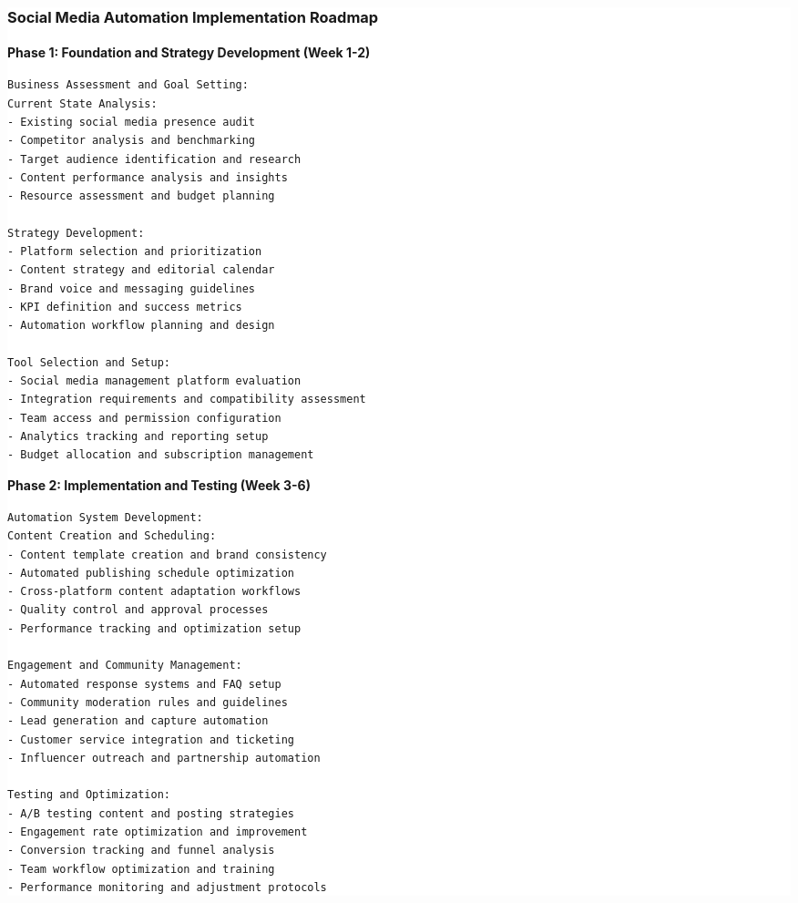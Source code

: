 ### Social Media Automation Implementation Roadmap

**Phase 1: Foundation and Strategy Development (Week 1-2)**
```
Business Assessment and Goal Setting:
Current State Analysis:
- Existing social media presence audit
- Competitor analysis and benchmarking
- Target audience identification and research
- Content performance analysis and insights
- Resource assessment and budget planning

Strategy Development:
- Platform selection and prioritization
- Content strategy and editorial calendar
- Brand voice and messaging guidelines
- KPI definition and success metrics
- Automation workflow planning and design

Tool Selection and Setup:
- Social media management platform evaluation
- Integration requirements and compatibility assessment
- Team access and permission configuration
- Analytics tracking and reporting setup
- Budget allocation and subscription management
```

**Phase 2: Implementation and Testing (Week 3-6)**
```
Automation System Development:
Content Creation and Scheduling:
- Content template creation and brand consistency
- Automated publishing schedule optimization
- Cross-platform content adaptation workflows
- Quality control and approval processes
- Performance tracking and optimization setup

Engagement and Community Management:
- Automated response systems and FAQ setup
- Community moderation rules and guidelines
- Lead generation and capture automation
- Customer service integration and ticketing
- Influencer outreach and partnership automation

Testing and Optimization:
- A/B testing content and posting strategies
- Engagement rate optimization and improvement
- Conversion tracking and funnel analysis
- Team workflow optimization and training
- Performance monitoring and adjustment protocols
```
